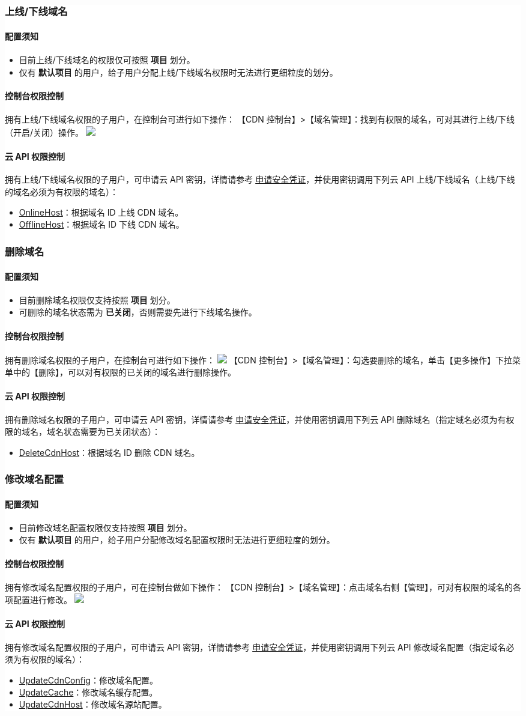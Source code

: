 ### 上线/下线域名
#### 配置须知
+ 目前上线/下线域名的权限仅可按照 **项目** 划分。
+ 仅有 **默认项目** 的用户，给子用户分配上线/下线域名权限时无法进行更细粒度的划分。

#### 控制台权限控制
拥有上线/下线域名权限的子用户，在控制台可进行如下操作：
【CDN 控制台】>【域名管理】：找到有权限的域名，可对其进行上线/下线（开启/关闭）操作。
![](http://imgcache.tcecqpoc.fsphere.cn/image/main.qcloudimg.com/raw/e05e631b07fa456499c146c9e1f33a74.png)

#### 云 API 权限控制
拥有上线/下线域名权限的子用户，可申请云 API 密钥，详情请参考 [申请安全凭证](/doc/api/231/1725#1.-.E7.94.B3.E8.AF.B7.E5.AE.89.E5.85.A8.E5.87.AD.E8.AF.81)，并使用密钥调用下列云 API 上线/下线域名（上线/下线的域名必须为有权限的域名）：
+ [OnlineHost](/doc/api/231/1402)：根据域名 ID 上线 CDN 域名。
+ [OfflineHost](/doc/api/231/1403)：根据域名 ID 下线 CDN 域名。

### 删除域名
#### 配置须知
+ 目前删除域名权限仅支持按照 **项目** 划分。
+ 可删除的域名状态需为 **已关闭**，否则需要先进行下线域名操作。

####  控制台权限控制
拥有删除域名权限的子用户，在控制台可进行如下操作：
![](http://imgcache.tcecqpoc.fsphere.cn/image/main.qcloudimg.com/raw/d4e07efc098973d6faa642f13beb96e2.png)
【CDN 控制台】>【域名管理】：勾选要删除的域名，单击【更多操作】下拉菜单中的【删除】，可以对有权限的已关闭的域名进行删除操作。

#### 云 API 权限控制
拥有删除域名权限的子用户，可申请云 API 密钥，详情请参考 [申请安全凭证](/doc/api/231/1725#1.-.E7.94.B3.E8.AF.B7.E5.AE.89.E5.85.A8.E5.87.AD.E8.AF.81)，并使用密钥调用下列云 API 删除域名（指定域名必须为有权限的域名，域名状态需要为已关闭状态）：
+ [DeleteCdnHost](/doc/api/231/1396)：根据域名 ID 删除 CDN 域名。

### 修改域名配置
#### 配置须知
+ 目前修改域名配置权限仅支持按照 **项目** 划分。
+ 仅有 **默认项目** 的用户，给子用户分配修改域名配置权限时无法进行更细粒度的划分。

#### 控制台权限控制
拥有修改域名配置权限的子用户，可在控制台做如下操作：
【CDN 控制台】>【域名管理】：点击域名右侧【管理】，可对有权限的域名的各项配置进行修改。
![](http://imgcache.tcecqpoc.fsphere.cn/image/main.qcloudimg.com/raw/4f372acc37b1511c1c7392874979b29a.png)

#### 云 API 权限控制
拥有修改域名配置权限的子用户，可申请云 API 密钥，详情请参考 [申请安全凭证](/doc/api/231/1725#1.-.E7.94.B3.E8.AF.B7.E5.AE.89.E5.85.A8.E5.87.AD.E8.AF.81)，并使用密钥调用下列云 API 修改域名配置（指定域名必须为有权限的域名）：
+ [UpdateCdnConfig](/doc/api/231/3933)：修改域名配置。
+ [UpdateCache](/doc/api/231/3934)：修改域名缓存配置。
+ [UpdateCdnHost](/doc/api/231/1397)：修改域名源站配置。
